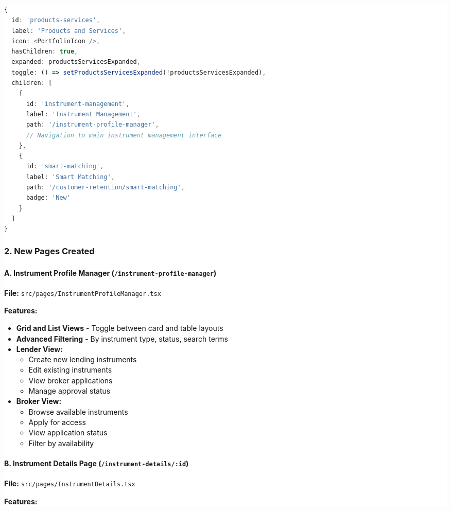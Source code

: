 ```typescript
{
  id: 'products-services',
  label: 'Products and Services',
  icon: <PortfolioIcon />,
  hasChildren: true,
  expanded: productsServicesExpanded,
  toggle: () => setProductsServicesExpanded(!productsServicesExpanded),
  children: [
    {
      id: 'instrument-management',
      label: 'Instrument Management',
      path: '/instrument-profile-manager',
      // Navigation to main instrument management interface
    },
    {
      id: 'smart-matching',
      label: 'Smart Matching',
      path: '/customer-retention/smart-matching',
      badge: 'New'
    }
  ]
}
```

### 2. New Pages Created

#### A. **Instrument Profile Manager** (`/instrument-profile-manager`)

**File:** `src/pages/InstrumentProfileManager.tsx`

**Features:**

- **Grid and List Views** - Toggle between card and table layouts
- **Advanced Filtering** - By instrument type, status, search terms
- **Lender View:**
  - Create new lending instruments
  - Edit existing instruments
  - View broker applications
  - Manage approval status
- **Broker View:**
  - Browse available instruments
  - Apply for access
  - View application status
  - Filter by availability

#### B. **Instrument Details Page** (`/instrument-details/:id`)

**File:** `src/pages/InstrumentDetails.tsx`

**Features:**
